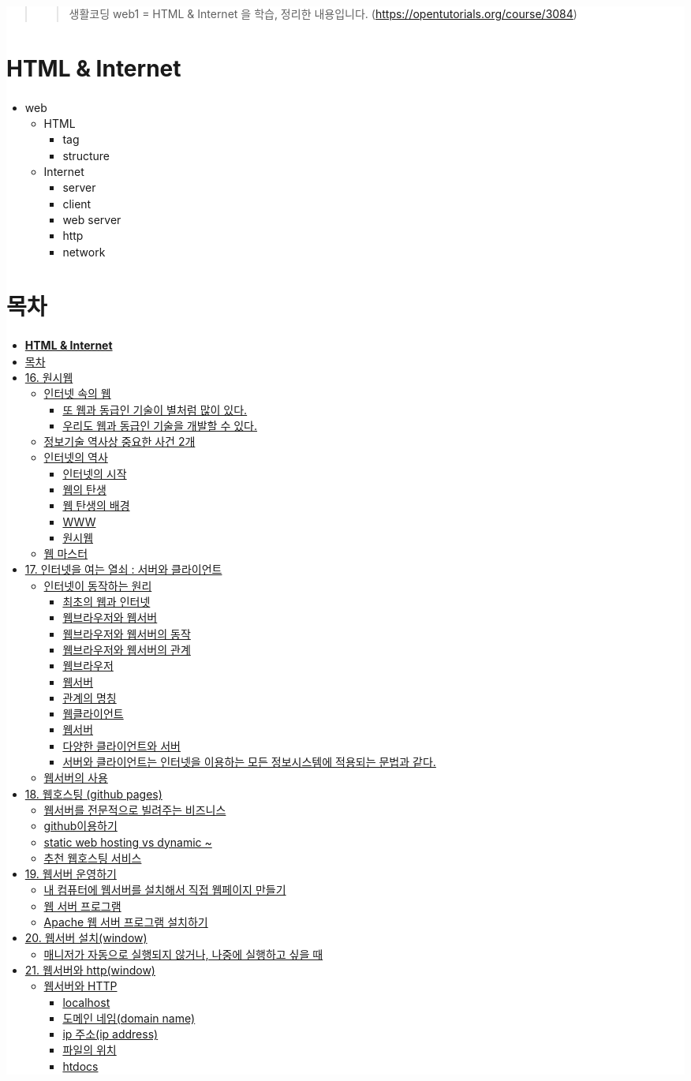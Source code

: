 >> 생활코딩 web1 = HTML & Internet 을 학습, 정리한 내용입니다. (https://opentutorials.org/course/3084)

# **HTML & Internet**

- web
    - HTML
      - tag
      - structure
    - Internet
      - server
      - client
      - web server
      - http
      - network

# 목차
- [**HTML & Internet**](#html--internet)
- [목차](#목차)
- [16. 원시웹](#16-원시웹)
  - [인터넷 속의 웹](#인터넷-속의-웹)
    - [또 웹과 동급인 기술이 별처럼 많이 있다.](#또-웹과-동급인-기술이-별처럼-많이-있다)
    - [우리도 웹과 동급인 기술을 개발할 수 있다.](#우리도-웹과-동급인-기술을-개발할-수-있다)
  - [정보기술 역사상 중요한 사건 2개](#정보기술-역사상-중요한-사건-2개)
  - [인터넷의 역사](#인터넷의-역사)
    - [인터넷의 시작](#인터넷의-시작)
    - [웹의 탄생](#웹의-탄생)
    - [웹 탄생의 배경](#웹-탄생의-배경)
    - [WWW](#www)
    - [원시웹](#원시웹)
  - [웹 마스터](#웹-마스터)
- [17. 인터넷을 여는 열쇠 : 서버와 클라이언트](#17-인터넷을-여는-열쇠--서버와-클라이언트)
  - [인터넷이 동작하는 원리](#인터넷이-동작하는-원리)
    - [최초의 웹과 인터넷](#최초의-웹과-인터넷)
    - [웹브라우저와 웹서버](#웹브라우저와-웹서버)
    - [웹브라우저와 웹서버의 동작](#웹브라우저와-웹서버의-동작)
    - [웹브라우저와 웹서버의 관계](#웹브라우저와-웹서버의-관계)
    - [웹브라우저](#웹브라우저)
    - [웹서버](#웹서버)
    - [관계의 명칭](#관계의-명칭)
    - [웹클라이언트](#웹클라이언트)
    - [웹서버](#웹서버-1)
    - [다양한 클라이언트와 서버](#다양한-클라이언트와-서버)
    - [서버와 클라이언트는 인터넷을 이용하는 모든 정보시스템에 적용되는 문법과 같다.](#서버와-클라이언트는-인터넷을-이용하는-모든-정보시스템에-적용되는-문법과-같다)
  - [웹서버의 사용](#웹서버의-사용)
- [18. 웹호스팅 (github pages)](#18-웹호스팅-github-pages)
  - [웹서버를 전문적으로 빌려주는 비즈니스](#웹서버를-전문적으로-빌려주는-비즈니스)
  - [github이용하기](#github이용하기)
  - [static web hosting vs dynamic ~](#static-web-hosting-vs-dynamic-)
  - [추천 웹호스팅 서비스](#추천-웹호스팅-서비스)
- [19. 웹서버 운영하기](#19-웹서버-운영하기)
  - [내 컴퓨터에 웹서버를 설치해서 직접 웹페이지 만들기](#내-컴퓨터에-웹서버를-설치해서-직접-웹페이지-만들기)
  - [웹 서버 프로그램](#웹-서버-프로그램)
  - [Apache 웹 서버 프로그램 설치하기](#apache-웹-서버-프로그램-설치하기)
- [20. 웹서버 설치(window)](#20-웹서버-설치window)
    - [매니저가 자동으로 실행되지 않거나, 나중에 실행하고 싶을 때](#매니저가-자동으로-실행되지-않거나-나중에-실행하고-싶을-때)
- [21. 웹서버와 http(window)](#21-웹서버와-httpwindow)
  - [웹서버와 HTTP](#웹서버와-http)
    - [localhost](#localhost)
    - [도메인 네임(domain name)](#도메인-네임domain-name)
    - [ip 주소(ip address)](#ip-주소ip-address)
    - [파일의 위치](#파일의-위치)
    - [htdocs](#htdocs)